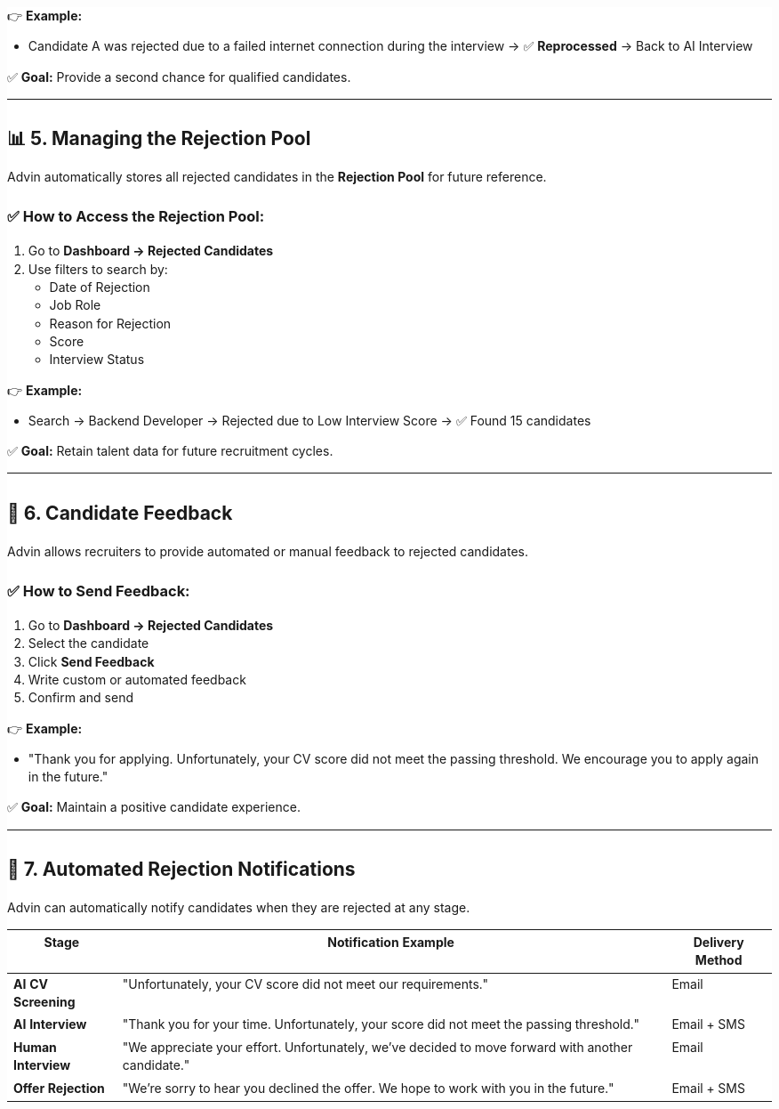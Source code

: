👉 **Example:**  
- Candidate A was rejected due to a failed internet connection during the interview → ✅ **Reprocessed** → Back to AI Interview  

✅ **Goal:** Provide a second chance for qualified candidates.  

---

## 📊 **5. Managing the Rejection Pool**
Advin automatically stores all rejected candidates in the **Rejection Pool** for future reference.

### ✅ **How to Access the Rejection Pool:**
1. Go to **Dashboard → Rejected Candidates**  
2. Use filters to search by:  
   - Date of Rejection  
   - Job Role  
   - Reason for Rejection  
   - Score  
   - Interview Status  

👉 **Example:**  
- Search → Backend Developer → Rejected due to Low Interview Score → ✅ Found 15 candidates  

✅ **Goal:** Retain talent data for future recruitment cycles.  

---

## 🔎 **6. Candidate Feedback**
Advin allows recruiters to provide automated or manual feedback to rejected candidates.

### ✅ **How to Send Feedback:**
1. Go to **Dashboard → Rejected Candidates**  
2. Select the candidate  
3. Click **Send Feedback**  
4. Write custom or automated feedback  
5. Confirm and send  

👉 **Example:**  
- "Thank you for applying. Unfortunately, your CV score did not meet the passing threshold. We encourage you to apply again in the future."  

✅ **Goal:** Maintain a positive candidate experience.  

---

## 🚀 **7. Automated Rejection Notifications**
Advin can automatically notify candidates when they are rejected at any stage.

| Stage | Notification Example | Delivery Method |
|-------|-----------------------|-----------------|
| **AI CV Screening** | "Unfortunately, your CV score did not meet our requirements." | Email |
| **AI Interview** | "Thank you for your time. Unfortunately, your score did not meet the passing threshold." | Email + SMS |
| **Human Interview** | "We appreciate your effort. Unfortunately, we’ve decided to move forward with another candidate." | Email |
| **Offer Rejection** | "We’re sorry to hear you declined the offer. We hope to work with you in the future." | Email + SMS |
